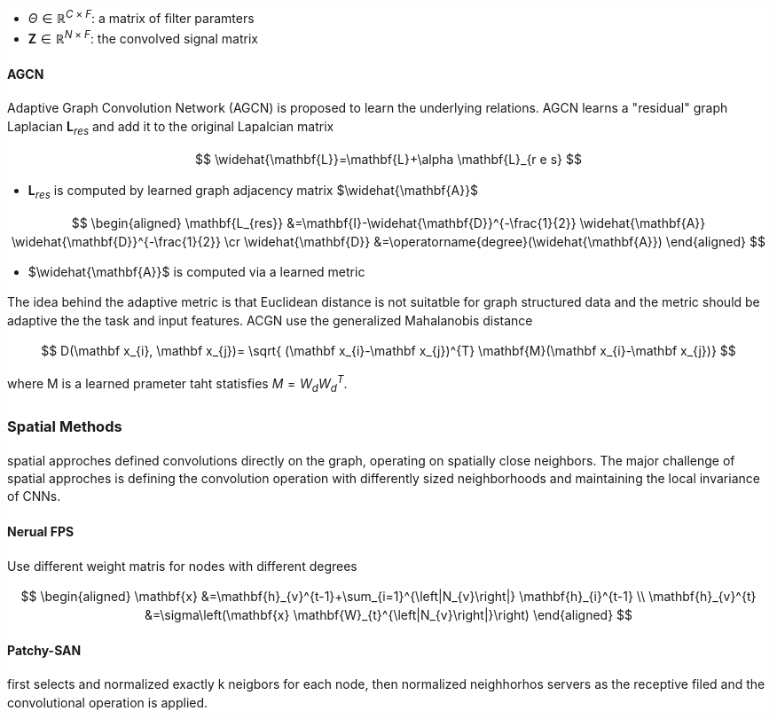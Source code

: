 - $\Theta \in \mathbb{R}^{C \times F}$: a matrix of filter paramters
-  $\mathbf{Z} \in \mathbb{R}^{N \times F}$: the convolved signal matrix

#### AGCN
Adaptive Graph Convolution Network (AGCN) is proposed to learn the underlying relations. AGCN learns a "residual" graph Laplacian $\mathbf{L}_{res}$ and add it to the original Lapalcian matrix

$$
\widehat{\mathbf{L}}=\mathbf{L}+\alpha \mathbf{L}_{r e s}
$$

- $\mathbf{L}_{res}$ is computed by learned graph adjacency matrix $\widehat{\mathbf{A}}$

$$
\begin{aligned}
\mathbf{L_{res}} &=\mathbf{I}-\widehat{\mathbf{D}}^{-\frac{1}{2}} \widehat{\mathbf{A}} \widehat{\mathbf{D}}^{-\frac{1}{2}} \cr 
\widehat{\mathbf{D}} &=\operatorname{degree}(\widehat{\mathbf{A}})
\end{aligned}
$$

- $\widehat{\mathbf{A}}$ is computed via a learned metric


The idea behind the adaptive metric is that Euclidean distance is not suitatble for graph structured data and the metric should be adaptive the the task and input features. ACGN use the generalized Mahalanobis distance

$$
D(\mathbf x_{i}, \mathbf x_{j})= \sqrt{ (\mathbf x_{i}-\mathbf x_{j})^{T} \mathbf{M}(\mathbf x_{i}-\mathbf x_{j})}
$$

where M is a learned prameter taht statisfies $M = W_d W_{d}^T$.


### Spatial Methods
spatial approches defined convolutions directly on the graph, operating on spatially close neighbors. The major challenge of spatial approches is defining the convolution operation with differently sized neighborhoods and maintaining the local invariance of CNNs.

#### Nerual FPS

Use different weight matris for nodes with different degrees

$$
\begin{aligned}
\mathbf{x} &=\mathbf{h}_{v}^{t-1}+\sum_{i=1}^{\left|N_{v}\right|} \mathbf{h}_{i}^{t-1} \\
\mathbf{h}_{v}^{t} &=\sigma\left(\mathbf{x} \mathbf{W}_{t}^{\left|N_{v}\right|}\right)
\end{aligned}
$$

#### Patchy-SAN
first selects and normalized exactly k neigbors for each node, then normalized neighhorhos servers as the receptive filed and the convolutional operation is applied. 
